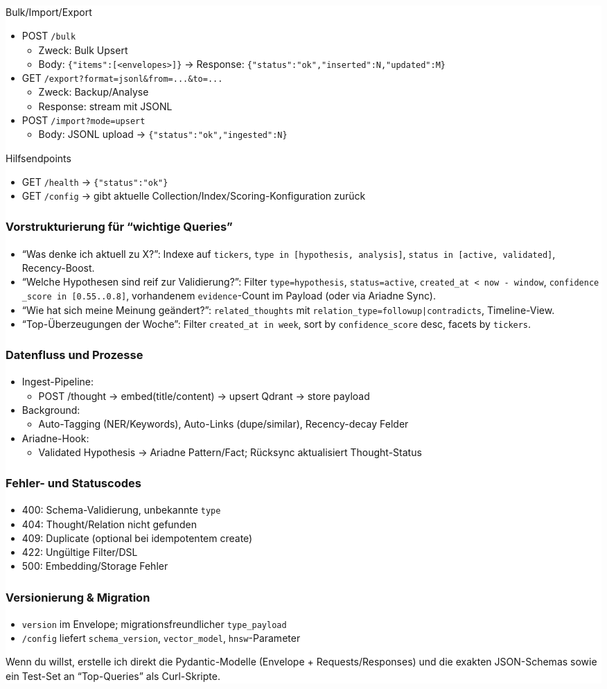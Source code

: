 Bulk/Import/Export
- POST `/bulk`
  - Zweck: Bulk Upsert
  - Body: `{"items":[<envelopes>]}` → Response: `{"status":"ok","inserted":N,"updated":M}`
- GET `/export?format=jsonl&from=...&to=...`
  - Zweck: Backup/Analyse
  - Response: stream mit JSONL
- POST `/import?mode=upsert`
  - Body: JSONL upload → `{"status":"ok","ingested":N}`

Hilfsendpoints
- GET `/health` → `{"status":"ok"}`
- GET `/config` → gibt aktuelle Collection/Index/Scoring-Konfiguration zurück

### Vorstrukturierung für “wichtige Queries”
- “Was denke ich aktuell zu X?”: Indexe auf `tickers`, `type in [hypothesis, analysis]`, `status in [active, validated]`, Recency-Boost.
- “Welche Hypothesen sind reif zur Validierung?”: Filter `type=hypothesis`, `status=active`, `created_at < now - window`, `confidence_score in [0.55..0.8]`, vorhandenem `evidence`-Count im Payload (oder via Ariadne Sync).
- “Wie hat sich meine Meinung geändert?”: `related_thoughts` mit `relation_type=followup|contradicts`, Timeline-View.
- “Top-Überzeugungen der Woche”: Filter `created_at in week`, sort by `confidence_score` desc, facets by `tickers`.

### Datenfluss und Prozesse
- Ingest-Pipeline:
  - POST /thought → embed(title/content) → upsert Qdrant → store payload
- Background:
  - Auto-Tagging (NER/Keywords), Auto-Links (dupe/similar), Recency-decay Felder
- Ariadne-Hook:
  - Validated Hypothesis → Ariadne Pattern/Fact; Rücksync aktualisiert Thought-Status

### Fehler- und Statuscodes
- 400: Schema-Validierung, unbekannte `type`
- 404: Thought/Relation nicht gefunden
- 409: Duplicate (optional bei idempotentem create)
- 422: Ungültige Filter/DSL
- 500: Embedding/Storage Fehler

### Versionierung & Migration
- `version` im Envelope; migrationsfreundlicher `type_payload`
- `/config` liefert `schema_version`, `vector_model`, `hnsw`-Parameter

Wenn du willst, erstelle ich direkt die Pydantic-Modelle (Envelope + Requests/Responses) und die exakten JSON-Schemas sowie ein Test-Set an “Top-Queries” als Curl-Skripte.